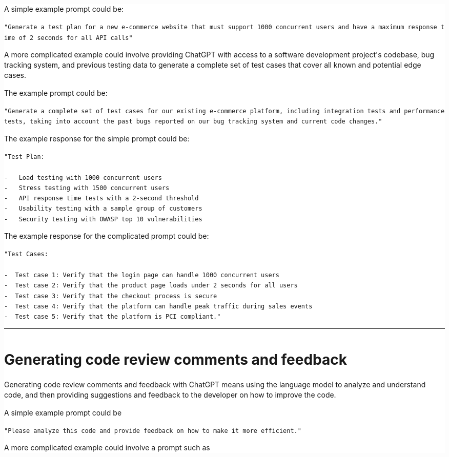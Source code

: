 A simple example prompt could be:

```
"Generate a test plan for a new e-commerce website that must support 1000 concurrent users and have a maximum response time of 2 seconds for all API calls"
```

A more complicated example could involve providing ChatGPT with access to a software development project's codebase, bug tracking system, and previous testing data to generate a complete set of test cases that cover all known and potential edge cases.

The example prompt could be:

```
"Generate a complete set of test cases for our existing e-commerce platform, including integration tests and performance tests, taking into account the past bugs reported on our bug tracking system and current code changes."
```

The example response for the simple prompt could be:

```
"Test Plan:

-   Load testing with 1000 concurrent users
-   Stress testing with 1500 concurrent users
-   API response time tests with a 2-second threshold
-   Usability testing with a sample group of customers
-   Security testing with OWASP top 10 vulnerabilities
```

The example response for the complicated prompt could be:

```
"Test Cases:

-  Test case 1: Verify that the login page can handle 1000 concurrent users
-  Test case 2: Verify that the product page loads under 2 seconds for all users
-  Test case 3: Verify that the checkout process is secure
-  Test case 4: Verify that the platform can handle peak traffic during sales events
-  Test case 5: Verify that the platform is PCI compliant."
```

---

# Generating code review comments and feedback

Generating code review comments and feedback with ChatGPT means using the language model to analyze and understand code, and then providing suggestions and feedback to the developer on how to improve the code.

A simple example prompt could be

```
"Please analyze this code and provide feedback on how to make it more efficient." 
```

A more complicated example could involve a prompt such as
